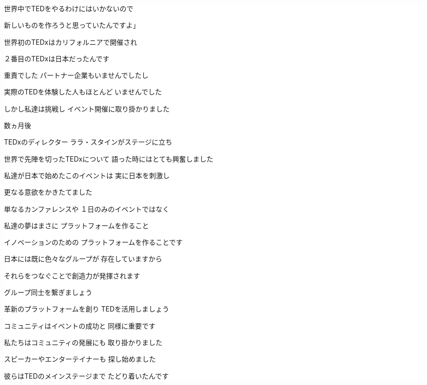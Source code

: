 世界中でTEDをやるわけにはいかないので

新しいものを作ろうと思っていたんですよ」

世界初のTEDxはカリフォルニアで開催され

２番目のTEDxは日本だったんです

重責でした
パートナー企業もいませんでしたし

実際のTEDを体験した人もほとんど
いませんでした

しかし私達は挑戦し
イベント開催に取り掛かりました

数ヵ月後

TEDxのディレクター 
ララ・スタインがステージに立ち

世界で先陣を切ったTEDxについて
語った時にはとても興奮しました

私達が日本で始めたこのイベントは
実に日本を刺激し

更なる意欲をかきたてました

単なるカンファレンスや
１日のみのイベントではなく

私達の夢はまさに
プラットフォームを作ること

イノベーションのための
プラットフォームを作ることです

日本には既に色々なグループが
存在していますから

それらをつなぐことで創造力が発揮されます

グループ同士を繋ぎましょう

革新のプラットフォームを創り
TEDを活用しましょう

コミュニティはイベントの成功と
同様に重要です

私たちはコミュニティの発展にも
取り掛かりました

スピーカーやエンターテイナーも
探し始めました

彼らはTEDのメインステージまで
たどり着いたんです

